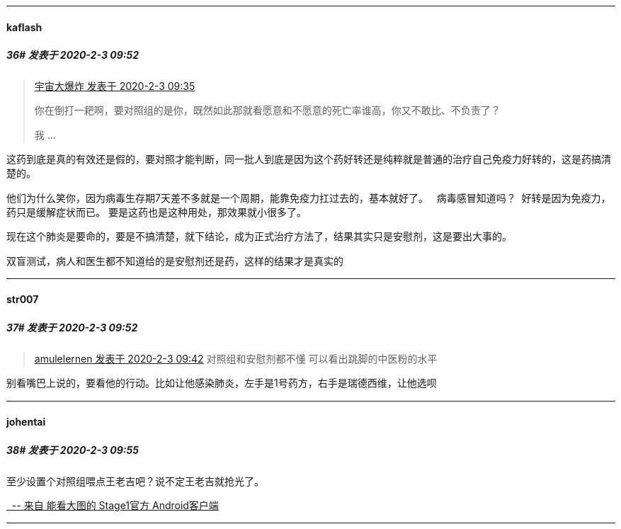 *****

####  kaflash  
##### 36#       发表于 2020-2-3 09:52



<blockquote><a href="httphttps://bbs.saraba1st.com/2b/forum.php?mod=redirect&amp;goto=findpost&amp;pid=46312189&amp;ptid=1911976" target="_blank">宇宙大爆炸 发表于 2020-2-3 09:35</a>

你在倒打一耙啊，要对照组的是你，既然如此那就看愿意和不愿意的死亡率谁高，你又不敢比、不负责了？


我 ...</blockquote>
这药到底是真的有效还是假的，要对照才能判断，同一批人到底是因为这个药好转还是纯粹就是普通的治疗自己免疫力好转的，这是药搞清楚的。  

他们为什么笑你，因为病毒生存期7天差不多就是一个周期，能靠免疫力扛过去的，基本就好了。   病毒感冒知道吗？  好转是因为免疫力，药只是缓解症状而已。 要是这药也是这种用处，那效果就小很多了。    


现在这个肺炎是要命的，要是不搞清楚，就下结论，成为正式治疗方法了，结果其实只是安慰剂，这是要出大事的。


双盲测试，病人和医生都不知道给的是安慰剂还是药，这样的结果才是真实的







*****

####  str007  
##### 37#       发表于 2020-2-3 09:52



<blockquote><a href="httphttps://bbs.saraba1st.com/2b/forum.php?mod=redirect&amp;goto=findpost&amp;pid=46312239&amp;ptid=1911976" target="_blank">amulelernen 发表于 2020-2-3 09:42</a>
对照组和安慰剂都不懂 可以看出跳脚的中医粉的水平</blockquote>
别看嘴巴上说的，要看他的行动。比如让他感染肺炎，左手是1号药方，右手是瑞德西维，让他选呗







*****

####  johentai  
##### 38#       发表于 2020-2-3 09:55




至少设置个对照组喂点王老吉吧？说不定王老吉就抢光了。

[  -- 来自 能看大图的 Stage1官方 Android客户端](https://www.coolapk.com/apk/140634)







*****
